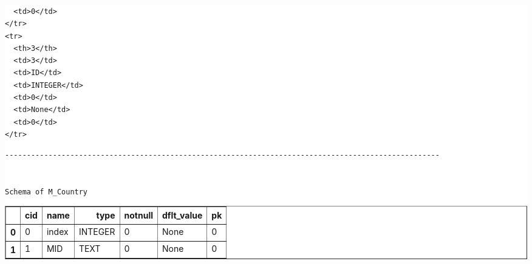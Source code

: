       <td>0</td>
    </tr>
    <tr>
      <th>3</th>
      <td>3</td>
      <td>ID</td>
      <td>INTEGER</td>
      <td>0</td>
      <td>None</td>
      <td>0</td>
    </tr>
  </tbody>
</table>
</div>


    ----------------------------------------------------------------------------------------------------
    
    
    Schema of M_Country
    


<div>
<style scoped>
    .dataframe tbody tr th:only-of-type {
        vertical-align: middle;
    }

    .dataframe tbody tr th {
        vertical-align: top;
    }

    .dataframe thead th {
        text-align: right;
    }
</style>
<table border="1" class="dataframe">
  <thead>
    <tr style="text-align: right;">
      <th></th>
      <th>cid</th>
      <th>name</th>
      <th>type</th>
      <th>notnull</th>
      <th>dflt_value</th>
      <th>pk</th>
    </tr>
  </thead>
  <tbody>
    <tr>
      <th>0</th>
      <td>0</td>
      <td>index</td>
      <td>INTEGER</td>
      <td>0</td>
      <td>None</td>
      <td>0</td>
    </tr>
    <tr>
      <th>1</th>
      <td>1</td>
      <td>MID</td>
      <td>TEXT</td>
      <td>0</td>
      <td>None</td>
      <td>0</td>